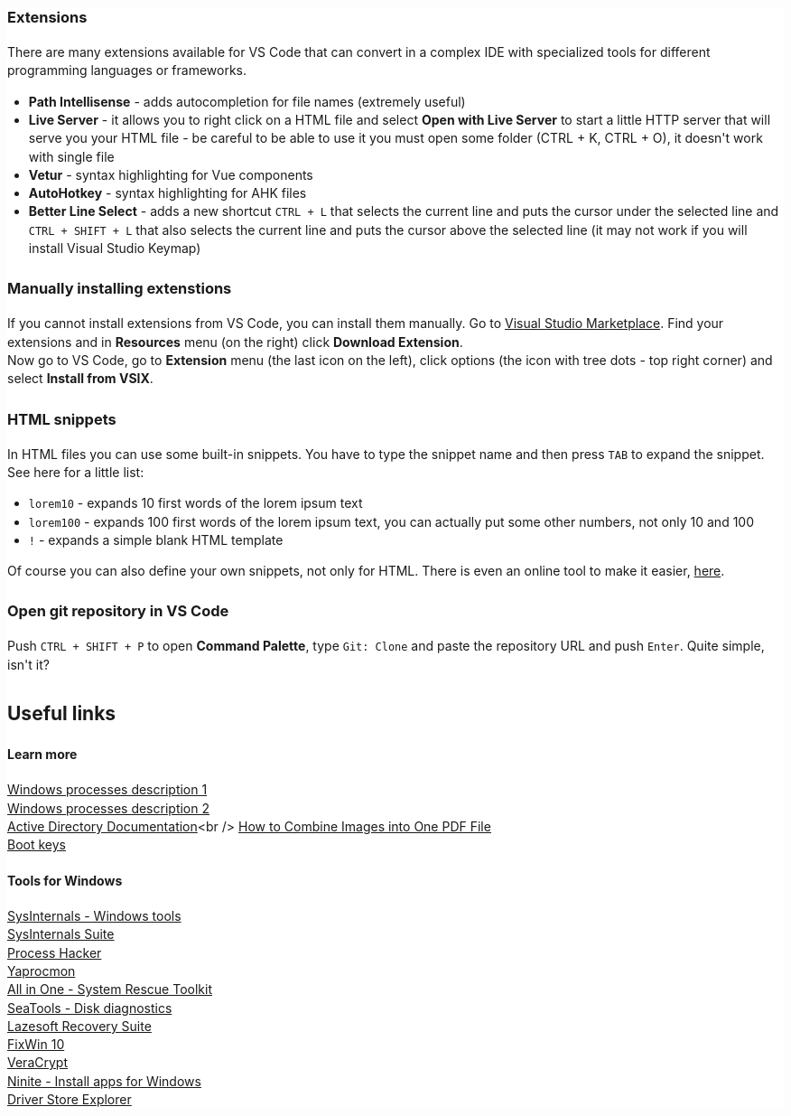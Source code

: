 ### Extensions
There are many extensions available for VS Code that can convert in a complex IDE with specialized tools for different programming languages or frameworks.
* **Path Intellisense** - adds autocompletion for file names (extremely useful)
* **Live Server** - it allows you to right click on a HTML file and select **Open with Live Server** to start a little HTTP server that will serve you your HTML file - be careful to be able to use it you must open some folder (CTRL + K, CTRL + O), it doesn't work with single file
* **Vetur** - syntax highlighting for Vue components
* **AutoHotkey** - syntax highlighting for AHK files
* **Better Line Select** - adds a new shortcut `CTRL + L` that selects the current line and puts the cursor under the selected line and `CTRL + SHIFT + L` that also selects the current line and puts the cursor above the selected line (it may not work if you will install Visual Studio Keymap)

### Manually installing extenstions
If you cannot install extensions from VS Code, you can install them manually. Go to [Visual Studio Marketplace](https://marketplace.visualstudio.com/vscode). Find your extensions and in **Resources** menu (on the right) click **Download Extension**.<br />
Now go to VS Code, go to **Extension** menu (the last icon on the left), click options (the icon with tree dots - top right corner) and select **Install from VSIX**.

### HTML snippets
In HTML files you can use some built-in snippets. You have to type the snippet name and then press `TAB` to expand the snippet. See here for a little list:
* `lorem10` - expands 10 first words of the lorem ipsum text
* `lorem100` - expands 100 first words of the lorem ipsum text, you can actually put some other numbers, not only 10 and 100
* `!` - expands a simple blank HTML template

Of course you can also define your own snippets, not only for HTML. There is even an online tool to make it easier, [here](https://snippet-generator.app/).

### Open git repository in VS Code
Push `CTRL + SHIFT + P` to open **Command Palette**, type `Git: Clone` and paste the repository URL and push `Enter`. Quite simple, isn't it?

## Useful links

#### Learn more
[Windows processes description 1](https://www.neuber.com/taskmanager/process/)<br />
[Windows processes description 2](http://www.processlibrary.com/en/)<br /> 
[Active Directory Documentation](https://docs.microsoft.com/en-us/previous-versions/windows/it-pro/windows-server-2008-R2-and-2008/cc754661(v%3dws.10))<br />
[How to Combine Images into One PDF File](https://www.howtogeek.com/248462/how-to-combine-images-into-one-pdf-file-in-windows/)<br />
[Boot keys](http://boot-keys.org/)

#### Tools for Windows
[SysInternals - Windows tools](https://live.sysinternals.com/)<br />
[SysInternals Suite](https://docs.microsoft.com/pl-pl/sysinternals/downloads/sysinternals-suite)<br />
[Process Hacker](https://processhacker.sourceforge.io/downloads.php)<br />
[Yaprocmon](http://yaprocmon.sourceforge.net/)<br />
[All in One - System Rescue Toolkit](https://paul.is-a-geek.org/aio-srt/)<br />
[SeaTools - Disk diagnostics](https://www.seagate.com/gb/en/support/downloads/seatools/#)<br />
[Lazesoft Recovery Suite](https://www.lazesoft.com/lazesoft-recovery-suite-free.html)<br />
[FixWin 10](https://www.thewindowsclub.com/fixwin-for-windows-10)<br />
[VeraCrypt](https://www.veracrypt.fr/en/Downloads.html)<br />
[Ninite - Install apps for Windows](https://ninite.com/)<br />
[Driver Store Explorer](https://github.com/lostindark/DriverStoreExplorer)<br />
